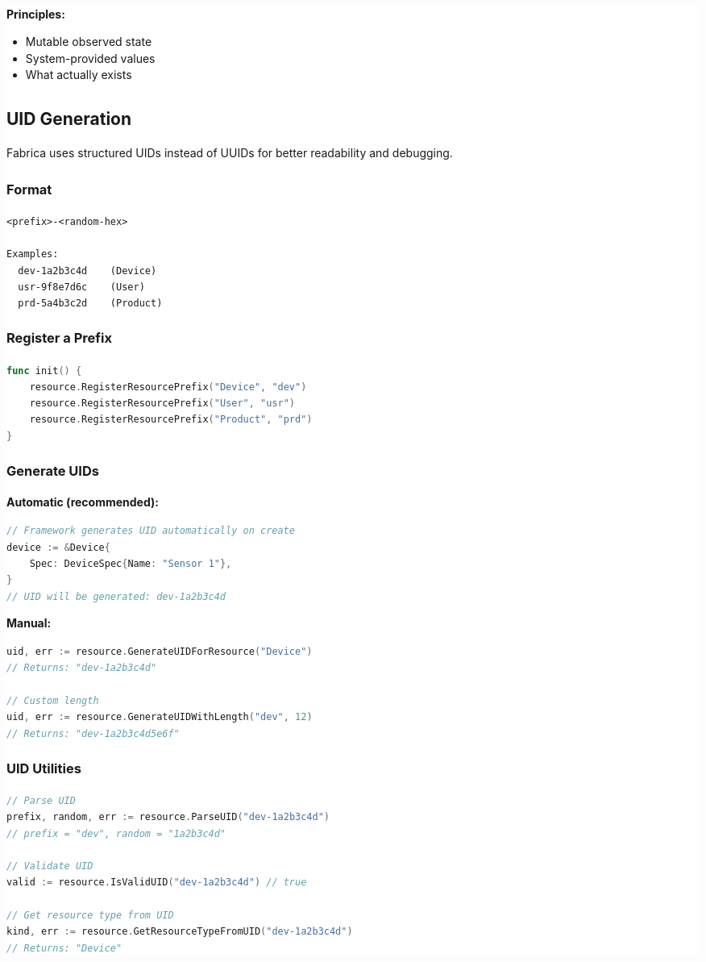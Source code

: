 **Principles:**
- Mutable observed state
- System-provided values
- What actually exists

## UID Generation

Fabrica uses structured UIDs instead of UUIDs for better readability and debugging.

### Format

```
<prefix>-<random-hex>

Examples:
  dev-1a2b3c4d    (Device)
  usr-9f8e7d6c    (User)
  prd-5a4b3c2d    (Product)
```

### Register a Prefix

```go
func init() {
    resource.RegisterResourcePrefix("Device", "dev")
    resource.RegisterResourcePrefix("User", "usr")
    resource.RegisterResourcePrefix("Product", "prd")
}
```

### Generate UIDs

**Automatic (recommended):**
```go
// Framework generates UID automatically on create
device := &Device{
    Spec: DeviceSpec{Name: "Sensor 1"},
}
// UID will be generated: dev-1a2b3c4d
```

**Manual:**
```go
uid, err := resource.GenerateUIDForResource("Device")
// Returns: "dev-1a2b3c4d"

// Custom length
uid, err := resource.GenerateUIDWithLength("dev", 12)
// Returns: "dev-1a2b3c4d5e6f"
```

### UID Utilities

```go
// Parse UID
prefix, random, err := resource.ParseUID("dev-1a2b3c4d")
// prefix = "dev", random = "1a2b3c4d"

// Validate UID
valid := resource.IsValidUID("dev-1a2b3c4d") // true

// Get resource type from UID
kind, err := resource.GetResourceTypeFromUID("dev-1a2b3c4d")
// Returns: "Device"
```

